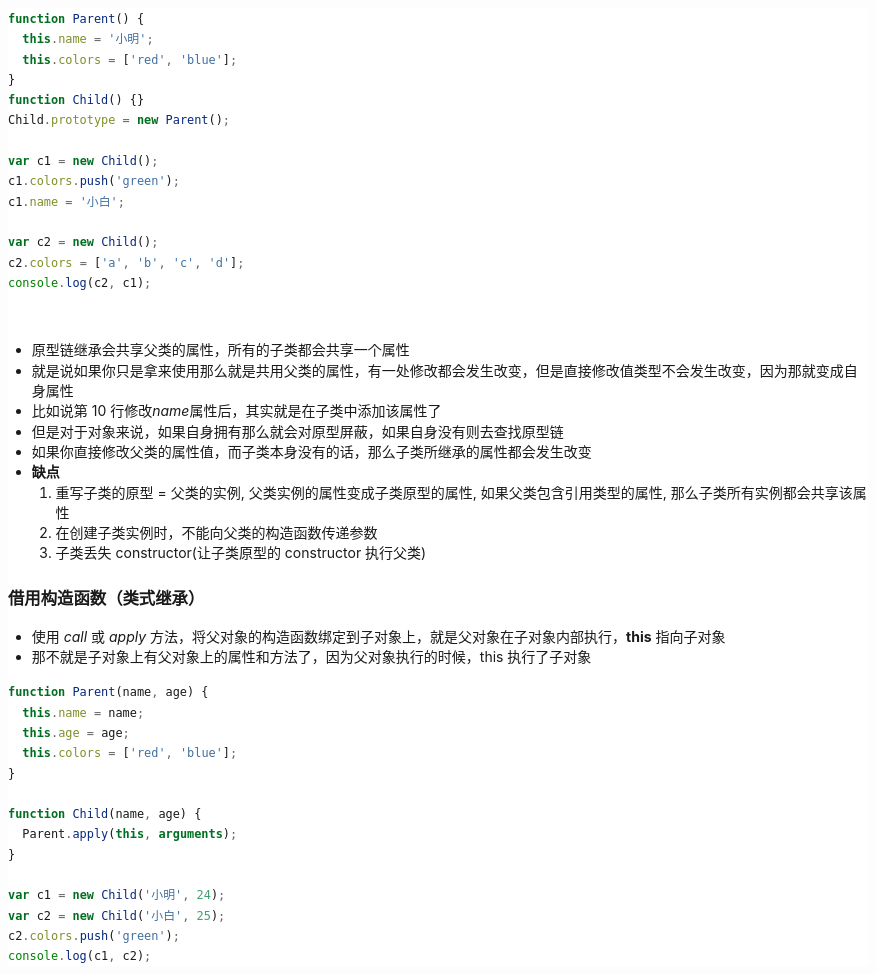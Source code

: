 ```js {10}
function Parent() {
  this.name = '小明';
  this.colors = ['red', 'blue'];
}
function Child() {}
Child.prototype = new Parent();

var c1 = new Child();
c1.colors.push('green');
c1.name = '小白';

var c2 = new Child();
c2.colors = ['a', 'b', 'c', 'd'];
console.log(c2, c1);
```

<p align="center" class="p-images">
  <img :src="$withBase('/imgs/basis-javascript-prototype-inherit.png')" height="">
</p>

- 原型链继承会共享父类的属性，所有的子类都会共享一个属性
- 就是说如果你只是拿来使用那么就是共用父类的属性，有一处修改都会发生改变，但是直接修改值类型不会发生改变，因为那就变成自身属性
- 比如说第 10 行修改*name*属性后，其实就是在子类中添加该属性了
- 但是对于对象来说，如果自身拥有那么就会对原型屏蔽，如果自身没有则去查找原型链
- 如果你直接修改父类的属性值，而子类本身没有的话，那么子类所继承的属性都会发生改变
- **缺点**
  1. 重写子类的原型 = 父类的实例, 父类实例的属性变成子类原型的属性, 如果父类包含引用类型的属性, 那么子类所有实例都会共享该属性
  2. 在创建子类实例时，不能向父类的构造函数传递参数
  3. 子类丢失 constructor(让子类原型的 constructor 执行父类)

### 借用构造函数（类式继承）

- 使用 _call_ 或 _apply_ 方法，将父对象的构造函数绑定到子对象上，就是父对象在子对象内部执行，**this** 指向子对象
- 那不就是子对象上有父对象上的属性和方法了，因为父对象执行的时候，this 执行了子对象

```js {7}
function Parent(name, age) {
  this.name = name;
  this.age = age;
  this.colors = ['red', 'blue'];
}

function Child(name, age) {
  Parent.apply(this, arguments);
}

var c1 = new Child('小明', 24);
var c2 = new Child('小白', 25);
c2.colors.push('green');
console.log(c1, c2);
```
